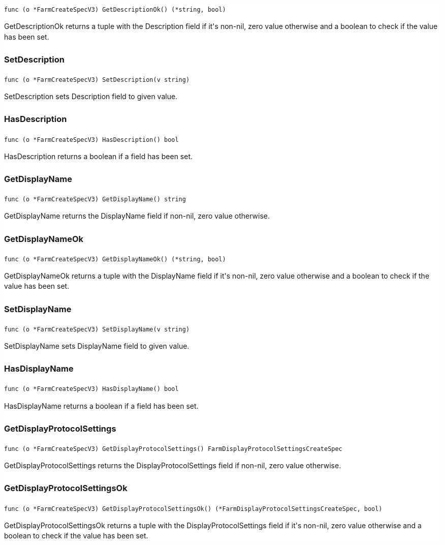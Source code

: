 `func (o *FarmCreateSpecV3) GetDescriptionOk() (*string, bool)`

GetDescriptionOk returns a tuple with the Description field if it's non-nil, zero value otherwise
and a boolean to check if the value has been set.

### SetDescription

`func (o *FarmCreateSpecV3) SetDescription(v string)`

SetDescription sets Description field to given value.

### HasDescription

`func (o *FarmCreateSpecV3) HasDescription() bool`

HasDescription returns a boolean if a field has been set.

### GetDisplayName

`func (o *FarmCreateSpecV3) GetDisplayName() string`

GetDisplayName returns the DisplayName field if non-nil, zero value otherwise.

### GetDisplayNameOk

`func (o *FarmCreateSpecV3) GetDisplayNameOk() (*string, bool)`

GetDisplayNameOk returns a tuple with the DisplayName field if it's non-nil, zero value otherwise
and a boolean to check if the value has been set.

### SetDisplayName

`func (o *FarmCreateSpecV3) SetDisplayName(v string)`

SetDisplayName sets DisplayName field to given value.

### HasDisplayName

`func (o *FarmCreateSpecV3) HasDisplayName() bool`

HasDisplayName returns a boolean if a field has been set.

### GetDisplayProtocolSettings

`func (o *FarmCreateSpecV3) GetDisplayProtocolSettings() FarmDisplayProtocolSettingsCreateSpec`

GetDisplayProtocolSettings returns the DisplayProtocolSettings field if non-nil, zero value otherwise.

### GetDisplayProtocolSettingsOk

`func (o *FarmCreateSpecV3) GetDisplayProtocolSettingsOk() (*FarmDisplayProtocolSettingsCreateSpec, bool)`

GetDisplayProtocolSettingsOk returns a tuple with the DisplayProtocolSettings field if it's non-nil, zero value otherwise
and a boolean to check if the value has been set.
